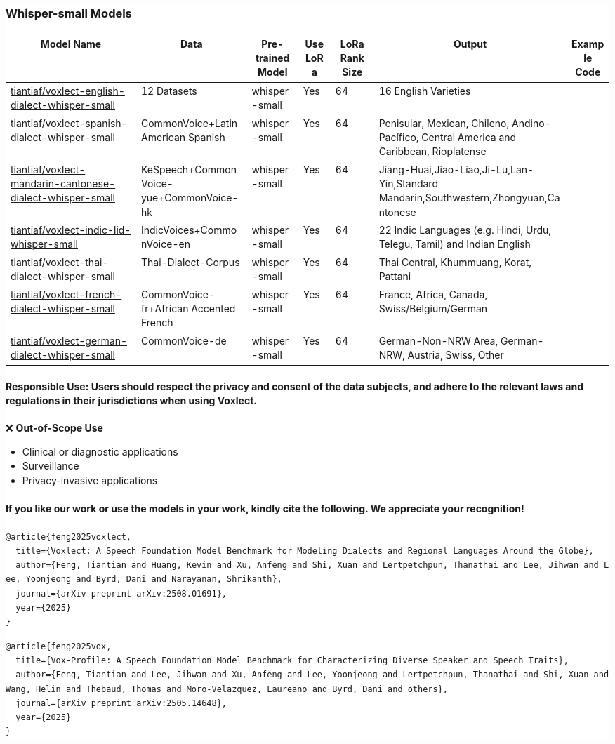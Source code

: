 ### Whisper-small Models
Model Name  | Data  | Pre-trained Model | Use LoRa |  LoRa Rank Size  | Output | Example Code |
|--------------------------------------------------------|-------|-----------------|-----------------|-------------|------------------------|------------------------|
| [tiantiaf/voxlect-english-dialect-whisper-small](https://huggingface.co/tiantiaf/voxlect-english-dialect-whisper-small)   | 12 Datasets | whisper-small              | Yes              | 64              | 16 English Varieties |  |
| [tiantiaf/voxlect-spanish-dialect-whisper-small](https://huggingface.co/tiantiaf/voxlect-spanish-dialect-whisper-small)   | CommonVoice+Latin American Spanish | whisper-small              | Yes              | 64              | Penisular, Mexican, Chileno, Andino-Pacífico, Central America and Caribbean, Rioplatense |  |
| [tiantiaf/voxlect-mandarin-cantonese-dialect-whisper-small](https://huggingface.co/tiantiaf/voxlect-mandarin-cantonese-dialect-whisper-small)   | KeSpeech+CommonVoice-yue+CommonVoice-hk | whisper-small              | Yes              | 64              | Jiang-Huai,Jiao-Liao,Ji-Lu,Lan-Yin,Standard Mandarin,Southwestern,Zhongyuan,Cantonese |  |
| [tiantiaf/voxlect-indic-lid-whisper-small](https://huggingface.co/tiantiaf/voxlect-indic-lid-whisper-small)   | IndicVoices+CommonVoice-en | whisper-small              | Yes              | 64              | 22 Indic Languages (e.g. Hindi, Urdu, Telegu, Tamil) and Indian English |  |
| [tiantiaf/voxlect-thai-dialect-whisper-small](https://huggingface.co/tiantiaf/voxlect-thai-dialect-whisper-small)   | Thai-Dialect-Corpus | whisper-small              | Yes              | 64              | Thai Central, Khummuang, Korat, Pattani |  |
| [tiantiaf/voxlect-french-dialect-whisper-small](https://huggingface.co/tiantiaf/voxlect-french-dialect-whisper-small)   | CommonVoice-fr+African Accented French | whisper-small              | Yes              | 64              | France, Africa, Canada, Swiss/Belgium/German |  |
| [tiantiaf/voxlect-german-dialect-whisper-small](https://huggingface.co/tiantiaf/voxlect-german-dialect-whisper-small)   | CommonVoice-de | whisper-small              | Yes              | 64              | German-Non-NRW Area, German-NRW, Austria, Swiss, Other |  |

#### Responsible Use: Users should respect the privacy and consent of the data subjects, and adhere to the relevant laws and regulations in their jurisdictions when using Voxlect.

❌ **Out-of-Scope Use**
- Clinical or diagnostic applications
- Surveillance
- Privacy-invasive applications

#### If you like our work or use the models in your work, kindly cite the following. We appreciate your recognition!
```
@article{feng2025voxlect,
  title={Voxlect: A Speech Foundation Model Benchmark for Modeling Dialects and Regional Languages Around the Globe},
  author={Feng, Tiantian and Huang, Kevin and Xu, Anfeng and Shi, Xuan and Lertpetchpun, Thanathai and Lee, Jihwan and Lee, Yoonjeong and Byrd, Dani and Narayanan, Shrikanth},
  journal={arXiv preprint arXiv:2508.01691},
  year={2025}
}
```

```
@article{feng2025vox,
  title={Vox-Profile: A Speech Foundation Model Benchmark for Characterizing Diverse Speaker and Speech Traits},
  author={Feng, Tiantian and Lee, Jihwan and Xu, Anfeng and Lee, Yoonjeong and Lertpetchpun, Thanathai and Shi, Xuan and Wang, Helin and Thebaud, Thomas and Moro-Velazquez, Laureano and Byrd, Dani and others},
  journal={arXiv preprint arXiv:2505.14648},
  year={2025}
}
```
